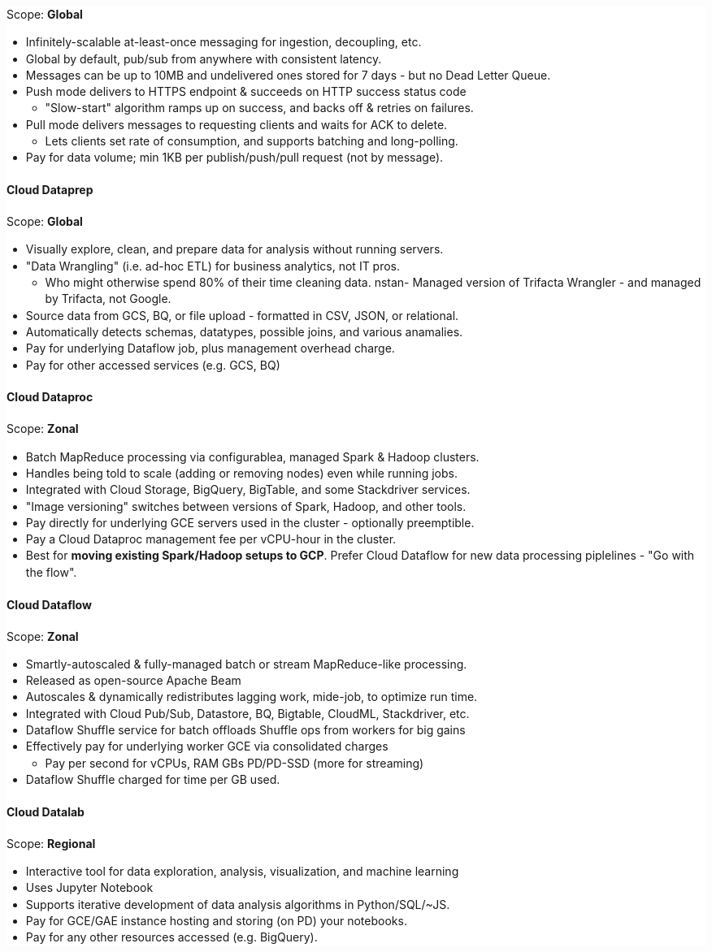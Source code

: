 Scope: **Global**

- Infinitely-scalable at-least-once messaging for ingestion, decoupling, etc.
- Global by default, pub/sub from anywhere with consistent latency.
- Messages can be up to 10MB and undelivered ones stored for 7 days - but no Dead Letter Queue.
- Push mode delivers to HTTPS endpoint & succeeds on HTTP success status code
  - "Slow-start" algorithm ramps up on success, and backs off & retries on failures.
- Pull mode delivers messages to requesting clients and waits for ACK to delete.
  - Lets clients set rate of consumption, and supports batching and long-polling.
- Pay for data volume; min 1KB per publish/push/pull request (not by message).

#### Cloud Dataprep

Scope: **Global**

- Visually explore, clean, and prepare data for analysis without running servers.
- "Data Wrangling" (i.e. ad-hoc ETL) for business analytics, not IT pros.
  - Who might otherwise spend 80% of their time cleaning data.
nstan- Managed version of Trifacta Wrangler - and managed by Trifacta, not Google.
- Source data from GCS, BQ, or file upload - formatted in CSV, JSON, or relational.
- Automatically detects schemas, datatypes, possible joins, and various anamalies.
- Pay for underlying Dataflow job, plus management overhead charge.
- Pay for other accessed services (e.g. GCS, BQ)

#### Cloud Dataproc

Scope: **Zonal**

- Batch MapReduce processing via configurablea, managed Spark & Hadoop clusters.
- Handles being told to scale (adding or removing nodes) even while running jobs.
- Integrated with Cloud Storage, BigQuery, BigTable, and some Stackdriver services.
- "Image versioning" switches between versions of Spark, Hadoop, and other tools.
- Pay directly for underlying GCE servers used in the cluster - optionally preemptible.
- Pay a Cloud Dataproc management fee per vCPU-hour in the cluster.
- Best for **moving existing Spark/Hadoop setups to GCP**. Prefer Cloud Dataflow for new data processing piplelines - "Go with the flow".

#### Cloud Dataflow

Scope: **Zonal**

- Smartly-autoscaled & fully-managed batch or stream MapReduce-like processing.
- Released as open-source Apache Beam
- Autoscales & dynamically redistributes lagging work, mide-job, to optimize run time.
- Integrated with Cloud Pub/Sub, Datastore, BQ, Bigtable, CloudML, Stackdriver, etc.
- Dataflow Shuffle service for batch offloads Shuffle ops from workers for big gains
- Effectively pay for underlying worker GCE via consolidated charges
  - Pay per second for vCPUs, RAM GBs PD/PD-SSD (more for streaming)
- Dataflow Shuffle charged for time per GB used.

#### Cloud Datalab

Scope: **Regional**

- Interactive tool for data exploration, analysis, visualization, and machine learning
- Uses Jupyter Notebook
- Supports iterative development of data analysis algorithms in Python/SQL/~JS.
- Pay for GCE/GAE instance hosting and storing (on PD) your notebooks.
- Pay for any other resources accessed (e.g. BigQuery).
